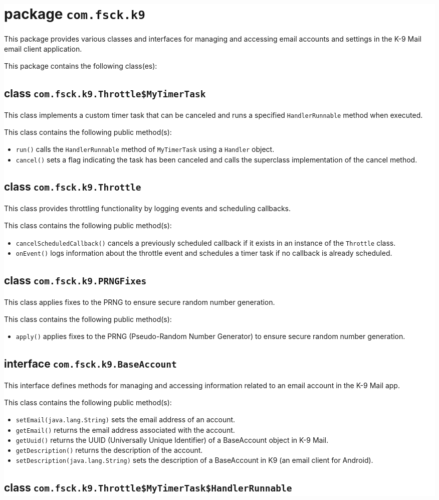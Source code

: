 # package `com.fsck.k9`

This package provides various classes and interfaces for managing and accessing email accounts and settings in the K-9 Mail email client application.

This package contains the following class(es):

## class `com.fsck.k9.Throttle$MyTimerTask`

This class implements a custom timer task that can be canceled and runs a specified `HandlerRunnable` method when executed.

This class contains the following public method(s):

- `run()` calls the `HandlerRunnable` method of `MyTimerTask` using a `Handler` object.
- `cancel()` sets a flag indicating the task has been canceled and calls the superclass implementation of the cancel method.

## class `com.fsck.k9.Throttle`

This class provides throttling functionality by logging events and scheduling callbacks.

This class contains the following public method(s):

- `cancelScheduledCallback()` cancels a previously scheduled callback if it exists in an instance of the `Throttle` class.
- `onEvent()` logs information about the throttle event and schedules a timer task if no callback is already scheduled.

## class `com.fsck.k9.PRNGFixes`

This class applies fixes to the PRNG to ensure secure random number generation.

This class contains the following public method(s):

- `apply()` applies fixes to the PRNG (Pseudo-Random Number Generator) to ensure secure random number generation.

## interface `com.fsck.k9.BaseAccount`

This interface defines methods for managing and accessing information related to an email account in the K-9 Mail app.

This class contains the following public method(s):

- `setEmail(java.lang.String)` sets the email address of an account.
- `getEmail()` returns the email address associated with the account.
- `getUuid()` returns the UUID (Universally Unique Identifier) of a BaseAccount object in K-9 Mail.
- `getDescription()` returns the description of the account.
- `setDescription(java.lang.String)` sets the description of a BaseAccount in K9 (an email client for Android).

## class `com.fsck.k9.Throttle$MyTimerTask$HandlerRunnable`
